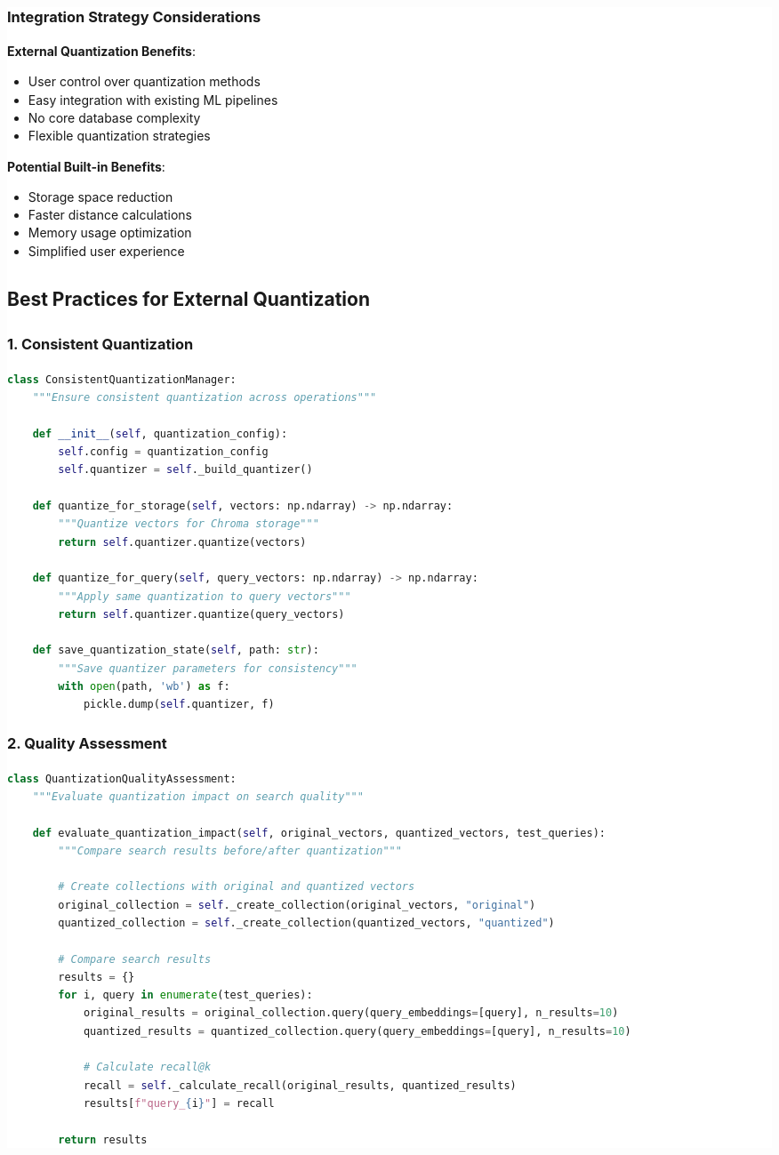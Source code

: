 ### Integration Strategy Considerations

**External Quantization Benefits**:
- User control over quantization methods
- Easy integration with existing ML pipelines
- No core database complexity
- Flexible quantization strategies

**Potential Built-in Benefits**:
- Storage space reduction
- Faster distance calculations
- Memory usage optimization
- Simplified user experience

## Best Practices for External Quantization

### 1. Consistent Quantization

```python
class ConsistentQuantizationManager:
    """Ensure consistent quantization across operations"""
    
    def __init__(self, quantization_config):
        self.config = quantization_config
        self.quantizer = self._build_quantizer()
        
    def quantize_for_storage(self, vectors: np.ndarray) -> np.ndarray:
        """Quantize vectors for Chroma storage"""
        return self.quantizer.quantize(vectors)
    
    def quantize_for_query(self, query_vectors: np.ndarray) -> np.ndarray:
        """Apply same quantization to query vectors"""
        return self.quantizer.quantize(query_vectors)
    
    def save_quantization_state(self, path: str):
        """Save quantizer parameters for consistency"""
        with open(path, 'wb') as f:
            pickle.dump(self.quantizer, f)
```

### 2. Quality Assessment

```python
class QuantizationQualityAssessment:
    """Evaluate quantization impact on search quality"""
    
    def evaluate_quantization_impact(self, original_vectors, quantized_vectors, test_queries):
        """Compare search results before/after quantization"""
        
        # Create collections with original and quantized vectors
        original_collection = self._create_collection(original_vectors, "original")
        quantized_collection = self._create_collection(quantized_vectors, "quantized")
        
        # Compare search results
        results = {}
        for i, query in enumerate(test_queries):
            original_results = original_collection.query(query_embeddings=[query], n_results=10)
            quantized_results = quantized_collection.query(query_embeddings=[query], n_results=10)
            
            # Calculate recall@k
            recall = self._calculate_recall(original_results, quantized_results)
            results[f"query_{i}"] = recall
        
        return results
```